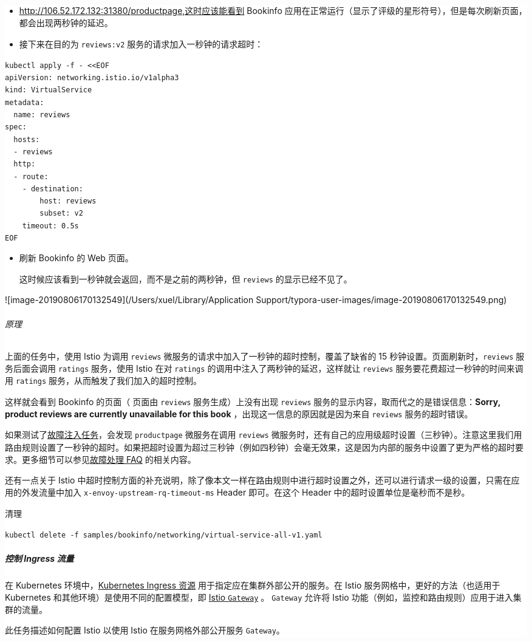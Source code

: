 * http://106.52.172.132:31380/productpage,这时应该能看到 Bookinfo 应用在正常运行（显示了评级的星形符号），但是每次刷新页面，都会出现两秒钟的延迟。

* 接下来在目的为 `reviews:v2` 服务的请求加入一秒钟的请求超时：

```shell
kubectl apply -f - <<EOF
apiVersion: networking.istio.io/v1alpha3
kind: VirtualService
metadata:
  name: reviews
spec:
  hosts:
  - reviews
  http:
  - route:
    - destination:
        host: reviews
        subset: v2
    timeout: 0.5s
EOF
```

* 刷新 Bookinfo 的 Web 页面。

  这时候应该看到一秒钟就会返回，而不是之前的两秒钟，但 `reviews` 的显示已经不见了。

![image-20190806170132549](/Users/xuel/Library/Application Support/typora-user-images/image-20190806170132549.png)

###### 原理

上面的任务中，使用 Istio 为调用 `reviews` 微服务的请求中加入了一秒钟的超时控制，覆盖了缺省的 15 秒钟设置。页面刷新时，`reviews` 服务后面会调用 `ratings` 服务，使用 Istio 在对 `ratings` 的调用中注入了两秒钟的延迟，这样就让 `reviews` 服务要花费超过一秒钟的时间来调用 `ratings` 服务，从而触发了我们加入的超时控制。

这样就会看到 Bookinfo 的页面（ 页面由 `reviews` 服务生成）上没有出现 `reviews` 服务的显示内容，取而代之的是错误信息：**Sorry, product reviews are currently unavailable for this book** ，出现这一信息的原因就是因为来自 `reviews` 服务的超时错误。

如果测试了[故障注入任务](https://istio.io/zh/docs/tasks/traffic-management/fault-injection/)，会发现 `productpage` 微服务在调用 `reviews` 微服务时，还有自己的应用级超时设置（三秒钟）。注意这里我们用路由规则设置了一秒钟的超时。如果把超时设置为超过三秒钟（例如四秒钟）会毫无效果，这是因为内部的服务中设置了更为严格的超时要求。更多细节可以参见[故障处理 FAQ](https://istio.io/zh/docs/concepts/traffic-management/#faq) 的相关内容。

还有一点关于 Istio 中超时控制方面的补充说明，除了像本文一样在路由规则中进行超时设置之外，还可以进行请求一级的设置，只需在应用的外发流量中加入 `x-envoy-upstream-rq-timeout-ms` Header 即可。在这个 Header 中的超时设置单位是毫秒而不是秒。

清理

```shell
kubectl delete -f samples/bookinfo/networking/virtual-service-all-v1.yaml
```

##### 控制 Ingress 流量

在 Kubernetes 环境中，[Kubernetes Ingress 资源](https://kubernetes.io/docs/concepts/services-networking/ingress/) 用于指定应在集群外部公开的服务。在 Istio 服务网格中，更好的方法（也适用于 Kubernetes 和其他环境）是使用不同的配置模型，即 [Istio `Gateway`](https://istio.io/zh/docs/reference/config/istio.networking.v1alpha3/#gateway) 。 `Gateway` 允许将 Istio 功能（例如，监控和路由规则）应用于进入集群的流量。

此任务描述如何配置 Istio 以使用 Istio 在服务网格外部公开服务 `Gateway`。
